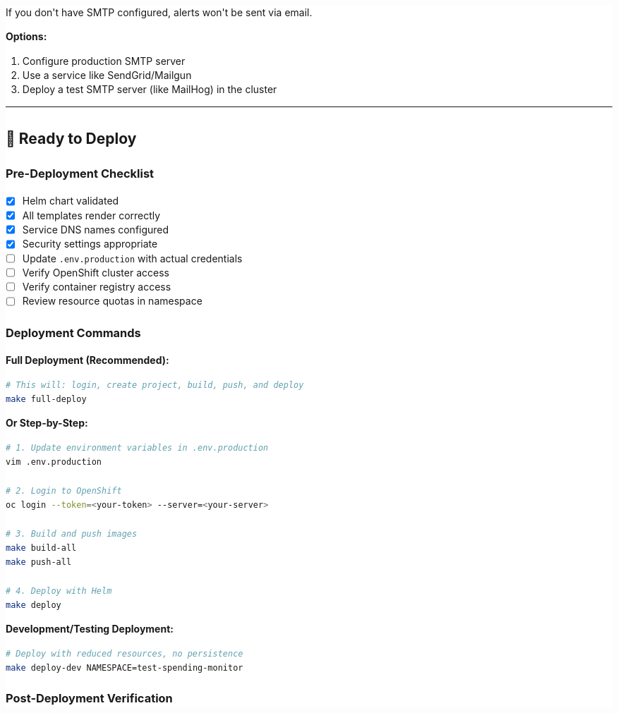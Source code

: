 If you don't have SMTP configured, alerts won't be sent via email.

**Options:**
1. Configure production SMTP server
2. Use a service like SendGrid/Mailgun
3. Deploy a test SMTP server (like MailHog) in the cluster

---

## 🚀 Ready to Deploy

### Pre-Deployment Checklist

- [x] Helm chart validated
- [x] All templates render correctly
- [x] Service DNS names configured
- [x] Security settings appropriate
- [ ] Update `.env.production` with actual credentials
- [ ] Verify OpenShift cluster access
- [ ] Verify container registry access
- [ ] Review resource quotas in namespace

### Deployment Commands

**Full Deployment (Recommended):**
```bash
# This will: login, create project, build, push, and deploy
make full-deploy
```

**Or Step-by-Step:**
```bash
# 1. Update environment variables in .env.production
vim .env.production

# 2. Login to OpenShift
oc login --token=<your-token> --server=<your-server>

# 3. Build and push images
make build-all
make push-all

# 4. Deploy with Helm
make deploy
```

**Development/Testing Deployment:**
```bash
# Deploy with reduced resources, no persistence
make deploy-dev NAMESPACE=test-spending-monitor
```

### Post-Deployment Verification
